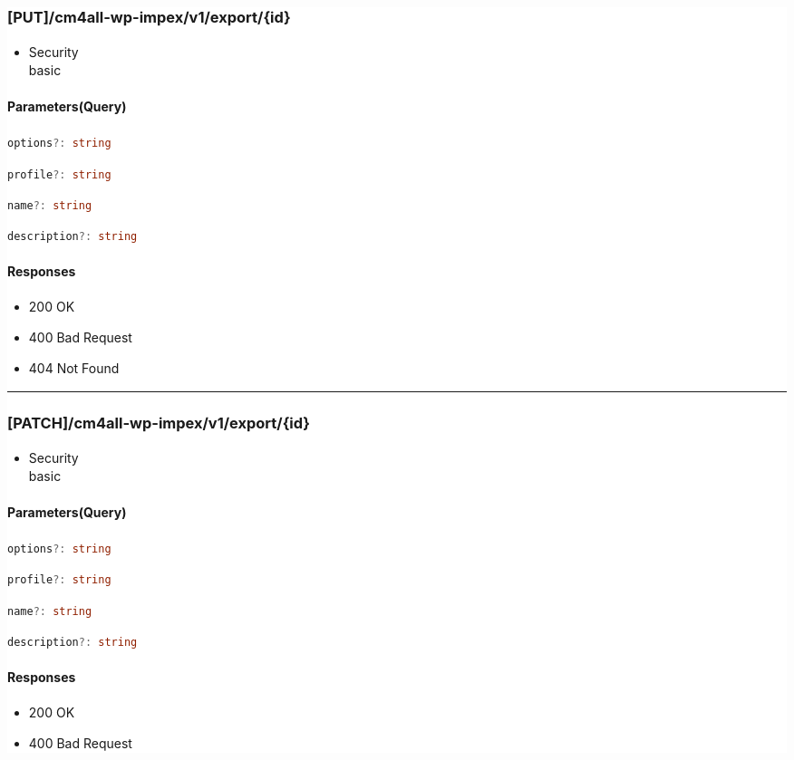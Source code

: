 ### [PUT]/cm4all-wp-impex/v1/export/{id}

- Security  
basic  

#### Parameters(Query)

```ts
options?: string
```

```ts
profile?: string
```

```ts
name?: string
```

```ts
description?: string
```

#### Responses

- 200 OK

- 400 Bad Request

- 404 Not Found

***

### [PATCH]/cm4all-wp-impex/v1/export/{id}

- Security  
basic  

#### Parameters(Query)

```ts
options?: string
```

```ts
profile?: string
```

```ts
name?: string
```

```ts
description?: string
```

#### Responses

- 200 OK

- 400 Bad Request
